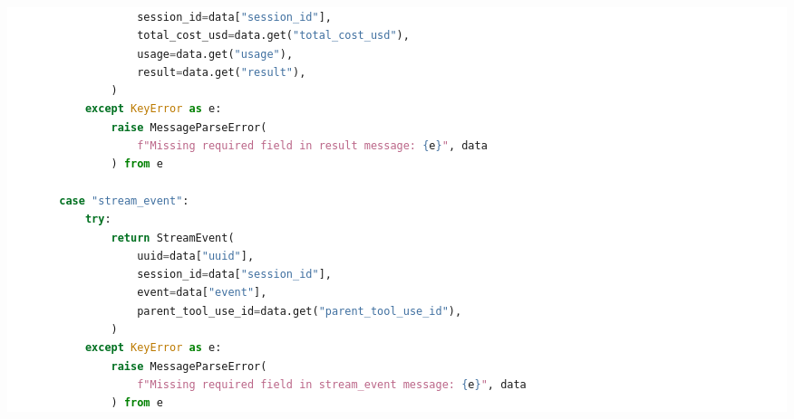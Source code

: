 ```python
                    session_id=data["session_id"],
                    total_cost_usd=data.get("total_cost_usd"),
                    usage=data.get("usage"),
                    result=data.get("result"),
                )
            except KeyError as e:
                raise MessageParseError(
                    f"Missing required field in result message: {e}", data
                ) from e

        case "stream_event":
            try:
                return StreamEvent(
                    uuid=data["uuid"],
                    session_id=data["session_id"],
                    event=data["event"],
                    parent_tool_use_id=data.get("parent_tool_use_id"),
                )
            except KeyError as e:
                raise MessageParseError(
                    f"Missing required field in stream_event message: {e}", data
                ) from e
```
